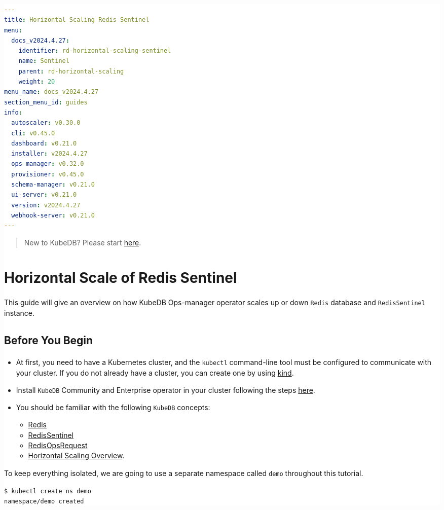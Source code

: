 ```yaml
---
title: Horizontal Scaling Redis Sentinel
menu:
  docs_v2024.4.27:
    identifier: rd-horizontal-scaling-sentinel
    name: Sentinel
    parent: rd-horizontal-scaling
    weight: 20
menu_name: docs_v2024.4.27
section_menu_id: guides
info:
  autoscaler: v0.30.0
  cli: v0.45.0
  dashboard: v0.21.0
  installer: v2024.4.27
  ops-manager: v0.32.0
  provisioner: v0.45.0
  schema-manager: v0.21.0
  ui-server: v0.21.0
  version: v2024.4.27
  webhook-server: v0.21.0
---
```


> New to KubeDB? Please start [here](/docs/v2024.4.27/README).

# Horizontal Scale of Redis Sentinel

This guide will give an overview on how KubeDB Ops-manager operator scales up or down `Redis` database and `RedisSentinel` instance.

## Before You Begin

- At first, you need to have a Kubernetes cluster, and the `kubectl` command-line tool must be configured to communicate with your cluster. If you do not already have a cluster, you can create one by using [kind](https://kind.sigs.k8s.io/docs/user/quick-start/).

- Install `KubeDB` Community and Enterprise operator in your cluster following the steps [here](/docs/v2024.4.27/setup/README).

- You should be familiar with the following `KubeDB` concepts:
  - [Redis](/docs/v2024.4.27/guides/redis/concepts/redis)
  - [RedisSentinel](/docs/v2024.4.27/guides/redis/concepts/redissentinel)
  - [RedisOpsRequest](/docs/v2024.4.27/guides/redis/concepts/redisopsrequest)
  - [Horizontal Scaling Overview](/docs/v2024.4.27/guides/redis/scaling/horizontal-scaling/overview).

To keep everything isolated, we are going to use a separate namespace called `demo` throughout this tutorial.

```bash
$ kubectl create ns demo
namespace/demo created
```
